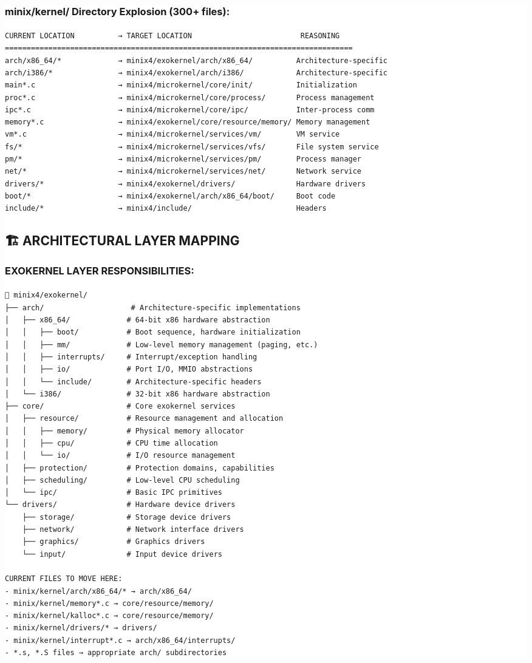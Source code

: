 ### minix/kernel/ Directory Explosion (300+ files):
```
CURRENT LOCATION          → TARGET LOCATION                         REASONING
================================================================================
arch/x86_64/*             → minix4/exokernel/arch/x86_64/          Architecture-specific
arch/i386/*               → minix4/exokernel/arch/i386/            Architecture-specific
main*.c                   → minix4/microkernel/core/init/          Initialization
proc*.c                   → minix4/microkernel/core/process/       Process management
ipc*.c                    → minix4/microkernel/core/ipc/           Inter-process comm
memory*.c                 → minix4/exokernel/core/resource/memory/ Memory management
vm*.c                     → minix4/microkernel/services/vm/        VM service
fs/*                      → minix4/microkernel/services/vfs/       File system service
pm/*                      → minix4/microkernel/services/pm/        Process manager
net/*                     → minix4/microkernel/services/net/       Network service
drivers/*                 → minix4/exokernel/drivers/              Hardware drivers
boot/*                    → minix4/exokernel/arch/x86_64/boot/     Boot code
include/*                 → minix4/include/                        Headers
```

## 🏗️ ARCHITECTURAL LAYER MAPPING

### EXOKERNEL LAYER RESPONSIBILITIES:
```
📁 minix4/exokernel/
├── arch/                    # Architecture-specific implementations
│   ├── x86_64/             # 64-bit x86 hardware abstraction
│   │   ├── boot/           # Boot sequence, hardware initialization
│   │   ├── mm/             # Low-level memory management (paging, etc.)
│   │   ├── interrupts/     # Interrupt/exception handling
│   │   ├── io/             # Port I/O, MMIO abstractions
│   │   └── include/        # Architecture-specific headers
│   └── i386/               # 32-bit x86 hardware abstraction
├── core/                   # Core exokernel services  
│   ├── resource/           # Resource management and allocation
│   │   ├── memory/         # Physical memory allocator
│   │   ├── cpu/            # CPU time allocation
│   │   └── io/             # I/O resource management
│   ├── protection/         # Protection domains, capabilities
│   ├── scheduling/         # Low-level CPU scheduling
│   └── ipc/                # Basic IPC primitives
└── drivers/                # Hardware device drivers
    ├── storage/            # Storage device drivers
    ├── network/            # Network interface drivers  
    ├── graphics/           # Graphics drivers
    └── input/              # Input device drivers

CURRENT FILES TO MOVE HERE:
- minix/kernel/arch/x86_64/* → arch/x86_64/
- minix/kernel/memory*.c → core/resource/memory/
- minix/kernel/kalloc*.c → core/resource/memory/
- minix/kernel/drivers/* → drivers/
- minix/kernel/interrupt*.c → arch/x86_64/interrupts/
- *.s, *.S files → appropriate arch/ subdirectories
```

